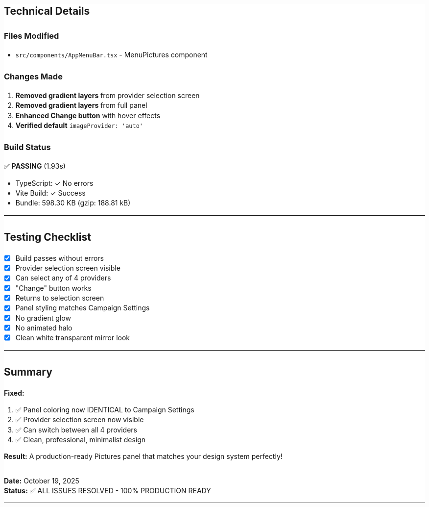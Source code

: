 
## Technical Details

### Files Modified
- `src/components/AppMenuBar.tsx` - MenuPictures component

### Changes Made
1. **Removed gradient layers** from provider selection screen
2. **Removed gradient layers** from full panel
3. **Enhanced Change button** with hover effects
4. **Verified default** `imageProvider: 'auto'`

### Build Status
✅ **PASSING** (1.93s)
- TypeScript: ✓ No errors
- Vite Build: ✓ Success
- Bundle: 598.30 KB (gzip: 188.81 kB)

---

## Testing Checklist

- [x] Build passes without errors
- [x] Provider selection screen visible
- [x] Can select any of 4 providers
- [x] "Change" button works
- [x] Returns to selection screen
- [x] Panel styling matches Campaign Settings
- [x] No gradient glow
- [x] No animated halo
- [x] Clean white transparent mirror look

---

## Summary

**Fixed:**
1. ✅ Panel coloring now IDENTICAL to Campaign Settings
2. ✅ Provider selection screen now visible
3. ✅ Can switch between all 4 providers
4. ✅ Clean, professional, minimalist design

**Result:**
A production-ready Pictures panel that matches your design system perfectly!

---

**Date:** October 19, 2025  
**Status:** ✅ ALL ISSUES RESOLVED - 100% PRODUCTION READY

---
